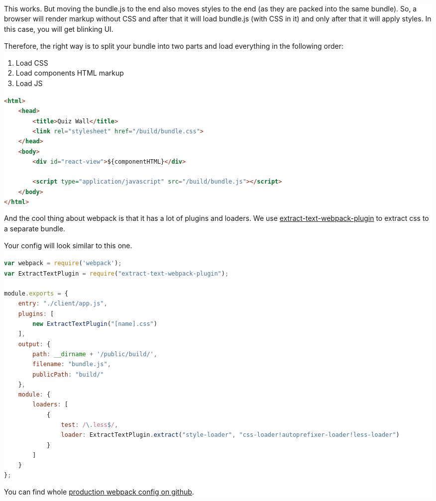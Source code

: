 This works. But moving the bundle.js to the end also moves styles to the end (as they are packed into the same bundle). So, a browser will render markup without CSS and after that it will load bundle.js (with CSS in it) and only after that it will apply styles. In this case, you will get blinking UI.

Therefore, the right way is to split your bundle into two parts and load everything in the following order:

1. Load CSS
2. Load components HTML markup
3. Load JS

```html
<html>
    <head>
        <title>Quiz Wall</title>
        <link rel="stylesheet" href="/build/bundle.css">
    </head>
    <body>
        <div id="react-view">${componentHTML}</div>

        <script type="application/javascript" src="/build/bundle.js"></script>
    </body>
</html>
```

And the cool thing about webpack is that it has a lot of plugins and loaders. We use [extract-text-webpack-plugin](https://www.npmjs.com/package/extract-text-webpack-plugin) to extract css to a separate bundle.

Your config will look similar to this one.

```javascript
var webpack = require('webpack');
var ExtractTextPlugin = require("extract-text-webpack-plugin");

module.exports = {
    entry: "./client/app.js",
    plugins: [
        new ExtractTextPlugin("[name].css")
    ],
    output: {
        path: __dirname + '/public/build/',
        filename: "bundle.js",
        publicPath: "build/"
    },
    module: {
        loaders: [
            {
                test: /\.less$/,
                loader: ExtractTextPlugin.extract("style-loader", "css-loader!autoprefixer-loader!less-loader")
            }
        ]
    }
};

```
You can find whole [production webpack config on github](https://github.com/WebbyLab/itsquiz-wall/blob/master/webpack.config.js).
